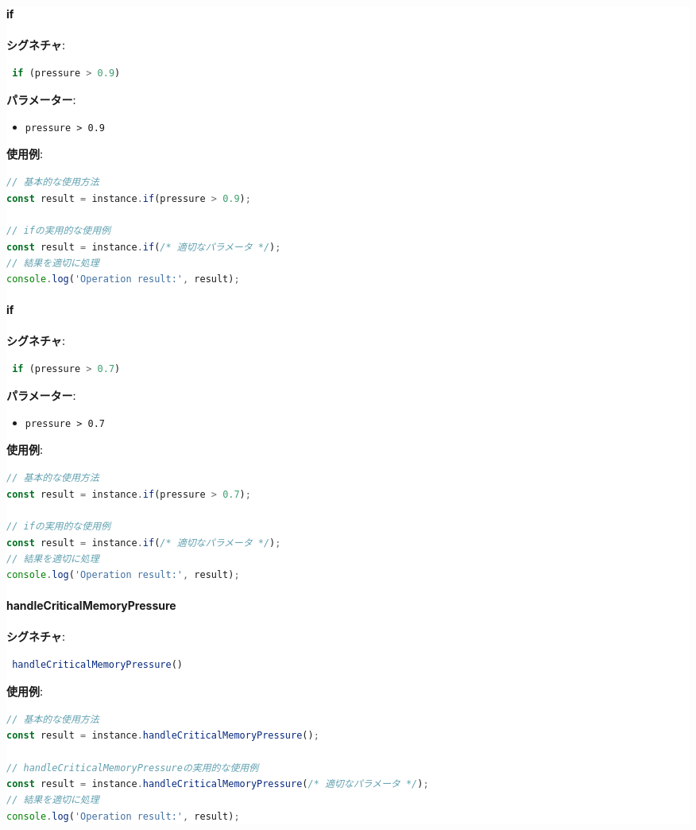 #### if

**シグネチャ**:
```javascript
 if (pressure > 0.9)
```

**パラメーター**:
- `pressure > 0.9`

**使用例**:
```javascript
// 基本的な使用方法
const result = instance.if(pressure > 0.9);

// ifの実用的な使用例
const result = instance.if(/* 適切なパラメータ */);
// 結果を適切に処理
console.log('Operation result:', result);
```

#### if

**シグネチャ**:
```javascript
 if (pressure > 0.7)
```

**パラメーター**:
- `pressure > 0.7`

**使用例**:
```javascript
// 基本的な使用方法
const result = instance.if(pressure > 0.7);

// ifの実用的な使用例
const result = instance.if(/* 適切なパラメータ */);
// 結果を適切に処理
console.log('Operation result:', result);
```

#### handleCriticalMemoryPressure

**シグネチャ**:
```javascript
 handleCriticalMemoryPressure()
```

**使用例**:
```javascript
// 基本的な使用方法
const result = instance.handleCriticalMemoryPressure();

// handleCriticalMemoryPressureの実用的な使用例
const result = instance.handleCriticalMemoryPressure(/* 適切なパラメータ */);
// 結果を適切に処理
console.log('Operation result:', result);
```
